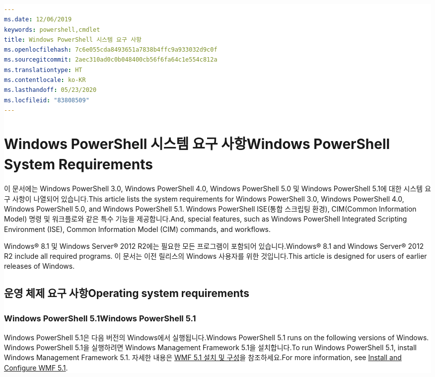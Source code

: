 ```yaml
---
ms.date: 12/06/2019
keywords: powershell,cmdlet
title: Windows PowerShell 시스템 요구 사항
ms.openlocfilehash: 7c6e055cda8493651a7838b4ffc9a933032d9c0f
ms.sourcegitcommit: 2aec310ad0c0b048400cb56f6fa64c1e554c812a
ms.translationtype: HT
ms.contentlocale: ko-KR
ms.lasthandoff: 05/23/2020
ms.locfileid: "83808509"
---
```

# <a name="windows-powershell-system-requirements"></a><span data-ttu-id="f8ac1-103">Windows PowerShell 시스템 요구 사항</span><span class="sxs-lookup"><span data-stu-id="f8ac1-103">Windows PowerShell System Requirements</span></span>

<span data-ttu-id="f8ac1-104">이 문서에는 Windows PowerShell 3.0, Windows PowerShell 4.0, Windows PowerShell 5.0 및 Windows PowerShell 5.1에 대한 시스템 요구 사항이 나열되어 있습니다.</span><span class="sxs-lookup"><span data-stu-id="f8ac1-104">This article lists the system requirements for Windows PowerShell 3.0, Windows PowerShell 4.0, Windows PowerShell 5.0, and Windows PowerShell 5.1.</span></span> <span data-ttu-id="f8ac1-105">Windows PowerShell ISE(통합 스크립팅 환경), CIM(Common Information Model) 명령 및 워크플로와 같은 특수 기능을 제공합니다.</span><span class="sxs-lookup"><span data-stu-id="f8ac1-105">And, special features, such as Windows PowerShell Integrated Scripting Environment (ISE), Common Information Model (CIM) commands, and workflows.</span></span>

<span data-ttu-id="f8ac1-106">Windows® 8.1 및 Windows Server® 2012 R2에는 필요한 모든 프로그램이 포함되어 있습니다.</span><span class="sxs-lookup"><span data-stu-id="f8ac1-106">Windows® 8.1 and Windows Server® 2012 R2 include all required programs.</span></span> <span data-ttu-id="f8ac1-107">이 문서는 이전 릴리스의 Windows 사용자를 위한 것입니다.</span><span class="sxs-lookup"><span data-stu-id="f8ac1-107">This article is designed for users of earlier releases of Windows.</span></span>

## <a name="operating-system-requirements"></a><span data-ttu-id="f8ac1-108">운영 체제 요구 사항</span><span class="sxs-lookup"><span data-stu-id="f8ac1-108">Operating system requirements</span></span>

### <a name="windows-powershell-51"></a><span data-ttu-id="f8ac1-109">Windows PowerShell 5.1</span><span class="sxs-lookup"><span data-stu-id="f8ac1-109">Windows PowerShell 5.1</span></span>

<span data-ttu-id="f8ac1-110">Windows PowerShell 5.1은 다음 버전의 Windows에서 실행됩니다.</span><span class="sxs-lookup"><span data-stu-id="f8ac1-110">Windows PowerShell 5.1 runs on the following versions of Windows.</span></span> <span data-ttu-id="f8ac1-111">Windows PowerShell 5.1을 실행하려면 Windows Management Framework 5.1을 설치합니다.</span><span class="sxs-lookup"><span data-stu-id="f8ac1-111">To run Windows PowerShell 5.1, install Windows Management Framework 5.1.</span></span> <span data-ttu-id="f8ac1-112">자세한 내용은 [WMF 5.1 설치 및 구성](../wmf/setup/install-configure.md)을 참조하세요.</span><span class="sxs-lookup"><span data-stu-id="f8ac1-112">For more information, see [Install and Configure WMF 5.1](../wmf/setup/install-configure.md).</span></span>
